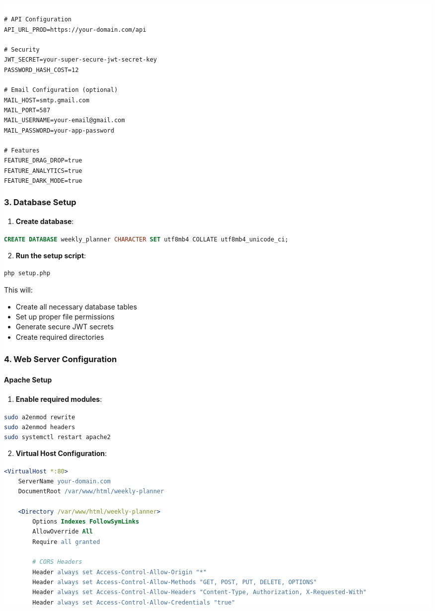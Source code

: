 ```env

# API Configuration
API_URL_PROD=https://your-domain.com/api

# Security
JWT_SECRET=your-super-secure-jwt-secret-key
PASSWORD_HASH_COST=12

# Email Configuration (optional)
MAIL_HOST=smtp.gmail.com
MAIL_PORT=587
MAIL_USERNAME=your-email@gmail.com
MAIL_PASSWORD=your-app-password

# Features
FEATURE_DRAG_DROP=true
FEATURE_ANALYTICS=true
FEATURE_DARK_MODE=true
```

### 3. Database Setup

1. **Create database**:
```sql
CREATE DATABASE weekly_planner CHARACTER SET utf8mb4 COLLATE utf8mb4_unicode_ci;
```

2. **Run the setup script**:
```bash
php setup.php
```

This will:
- Create all necessary database tables
- Set up proper file permissions
- Generate secure JWT secrets
- Create required directories

### 4. Web Server Configuration

#### Apache Setup

1. **Enable required modules**:
```bash
sudo a2enmod rewrite
sudo a2enmod headers
sudo systemctl restart apache2
```

2. **Virtual Host Configuration**:
```apache
<VirtualHost *:80>
    ServerName your-domain.com
    DocumentRoot /var/www/html/weekly-planner
    
    <Directory /var/www/html/weekly-planner>
        Options Indexes FollowSymLinks
        AllowOverride All
        Require all granted
        
        # CORS Headers
        Header always set Access-Control-Allow-Origin "*"
        Header always set Access-Control-Allow-Methods "GET, POST, PUT, DELETE, OPTIONS"
        Header always set Access-Control-Allow-Headers "Content-Type, Authorization, X-Requested-With"
        Header always set Access-Control-Allow-Credentials "true"
```